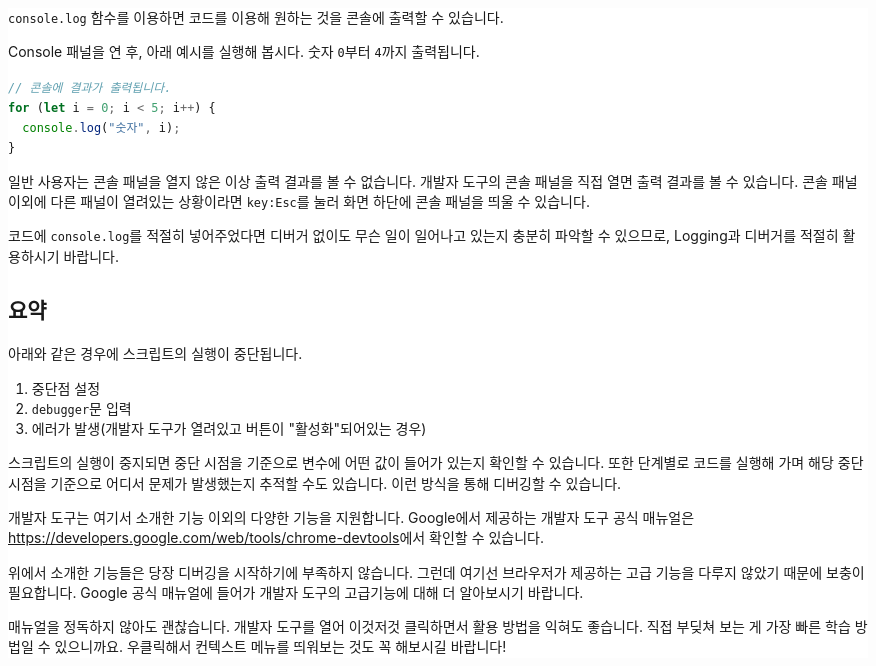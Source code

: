 `console.log` 함수를 이용하면 코드를 이용해 원하는 것을 콘솔에 출력할 수 있습니다.

Console 패널을 연 후, 아래 예시를 실행해 봅시다. 숫자 `0`부터 `4`까지 출력됩니다.

```js run
// 콘솔에 결과가 출력됩니다.
for (let i = 0; i < 5; i++) {
  console.log("숫자", i);
}
```

일반 사용자는 콘솔 패널을 열지 않은 이상 출력 결과를 볼 수 없습니다. 개발자 도구의 콘솔 패널을 직접 열면 출력 결과를 볼 수 있습니다. 콘솔 패널 이외에 다른 패널이 열려있는 상황이라면 `key:Esc`를 눌러 화면 하단에 콘솔 패널을 띄울 수 있습니다.  

코드에 `console.log`를 적절히 넣어주었다면 디버거 없이도 무슨 일이 일어나고 있는지 충분히 파악할 수 있으므로, Logging과 디버거를 적절히 활용하시기 바랍니다.

## 요약

아래와 같은 경우에 스크립트의 실행이 중단됩니다.
1. 중단점 설정
2. `debugger`문 입력
3. 에러가 발생(개발자 도구가 열려있고 <span class="devtools" style="background-position:-90px -146px"></span> 버튼이 "활성화"되어있는 경우)

스크립트의 실행이 중지되면 중단 시점을 기준으로 변수에 어떤 값이 들어가 있는지 확인할 수 있습니다. 또한 단계별로 코드를 실행해 가며 해당 중단 시점을 기준으로 어디서 문제가 발생했는지 추적할 수도 있습니다. 이런 방식을 통해 디버깅할 수 있습니다.   

개발자 도구는 여기서 소개한 기능 이외의 다양한 기능을 지원합니다. Google에서 제공하는 개발자 도구 공식 매뉴얼은 <https://developers.google.com/web/tools/chrome-devtools>에서 확인할 수 있습니다.

위에서 소개한 기능들은 당장 디버깅을 시작하기에 부족하지 않습니다. 그런데 여기선 브라우저가 제공하는 고급 기능을 다루지 않았기 때문에 보충이 필요합니다. Google 공식 매뉴얼에 들어가 개발자 도구의 고급기능에 대해 더 알아보시기 바랍니다.  

매뉴얼을 정독하지 않아도 괜찮습니다. 개발자 도구를 열어 이것저것 클릭하면서 활용 방법을 익혀도 좋습니다. 직접 부딪쳐 보는 게 가장 빠른 학습 방법일 수 있으니까요. 우클릭해서 컨텍스트 메뉴를 띄워보는 것도 꼭 해보시길 바랍니다!
